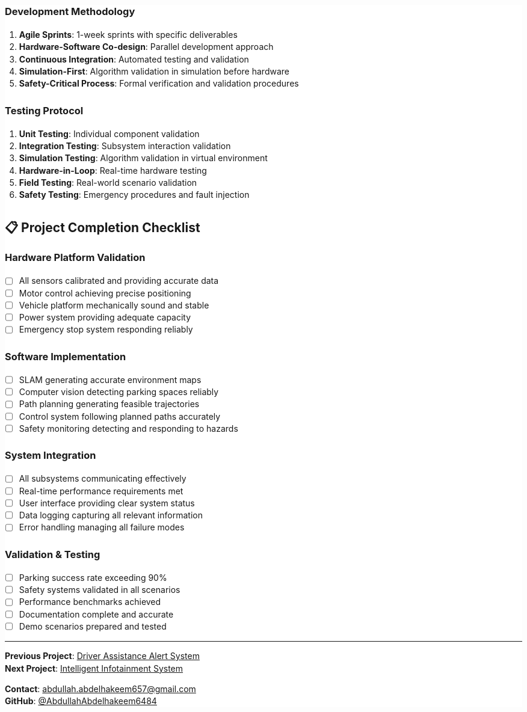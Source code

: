 ### Development Methodology
1. **Agile Sprints**: 1-week sprints with specific deliverables
2. **Hardware-Software Co-design**: Parallel development approach
3. **Continuous Integration**: Automated testing and validation
4. **Simulation-First**: Algorithm validation in simulation before hardware
5. **Safety-Critical Process**: Formal verification and validation procedures

### Testing Protocol
1. **Unit Testing**: Individual component validation
2. **Integration Testing**: Subsystem interaction validation
3. **Simulation Testing**: Algorithm validation in virtual environment
4. **Hardware-in-Loop**: Real-time hardware testing
5. **Field Testing**: Real-world scenario validation
6. **Safety Testing**: Emergency procedures and fault injection

## 📋 Project Completion Checklist

### Hardware Platform Validation
- [ ] All sensors calibrated and providing accurate data
- [ ] Motor control achieving precise positioning
- [ ] Vehicle platform mechanically sound and stable
- [ ] Power system providing adequate capacity
- [ ] Emergency stop system responding reliably

### Software Implementation
- [ ] SLAM generating accurate environment maps
- [ ] Computer vision detecting parking spaces reliably
- [ ] Path planning generating feasible trajectories
- [ ] Control system following planned paths accurately
- [ ] Safety monitoring detecting and responding to hazards

### System Integration
- [ ] All subsystems communicating effectively
- [ ] Real-time performance requirements met
- [ ] User interface providing clear system status
- [ ] Data logging capturing all relevant information
- [ ] Error handling managing all failure modes

### Validation & Testing
- [ ] Parking success rate exceeding 90%
- [ ] Safety systems validated in all scenarios
- [ ] Performance benchmarks achieved
- [ ] Documentation complete and accurate
- [ ] Demo scenarios prepared and tested

---

**Previous Project**: [Driver Assistance Alert System](../../02-intermediate/driver-assistance-alerts/)  
**Next Project**: [Intelligent Infotainment System](../intelligent-infotainment/)

**Contact**: abdullah.abdelhakeem657@gmail.com  
**GitHub**: [@AbdullahAbdelhakeem6484](https://github.com/AbdullahAbdelhakeem6484)
